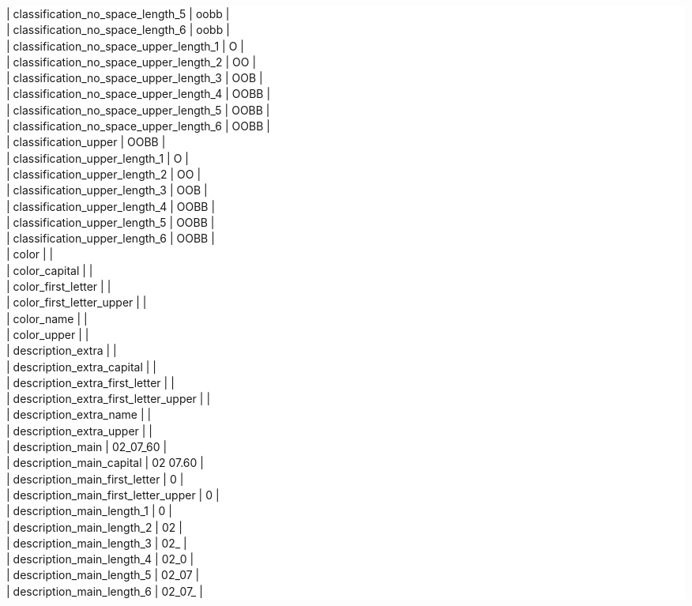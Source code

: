 | classification_no_space_length_5 | oobb |  
| classification_no_space_length_6 | oobb |  
| classification_no_space_upper_length_1 | O |  
| classification_no_space_upper_length_2 | OO |  
| classification_no_space_upper_length_3 | OOB |  
| classification_no_space_upper_length_4 | OOBB |  
| classification_no_space_upper_length_5 | OOBB |  
| classification_no_space_upper_length_6 | OOBB |  
| classification_upper | OOBB |  
| classification_upper_length_1 | O |  
| classification_upper_length_2 | OO |  
| classification_upper_length_3 | OOB |  
| classification_upper_length_4 | OOBB |  
| classification_upper_length_5 | OOBB |  
| classification_upper_length_6 | OOBB |  
| color |  |  
| color_capital |  |  
| color_first_letter |  |  
| color_first_letter_upper |  |  
| color_name |  |  
| color_upper |  |  
| description_extra |  |  
| description_extra_capital |  |  
| description_extra_first_letter |  |  
| description_extra_first_letter_upper |  |  
| description_extra_name |  |  
| description_extra_upper |  |  
| description_main | 02_07_60 |  
| description_main_capital | 02 07.60 |  
| description_main_first_letter | 0 |  
| description_main_first_letter_upper | 0 |  
| description_main_length_1 | 0 |  
| description_main_length_2 | 02 |  
| description_main_length_3 | 02_ |  
| description_main_length_4 | 02_0 |  
| description_main_length_5 | 02_07 |  
| description_main_length_6 | 02_07_ |  